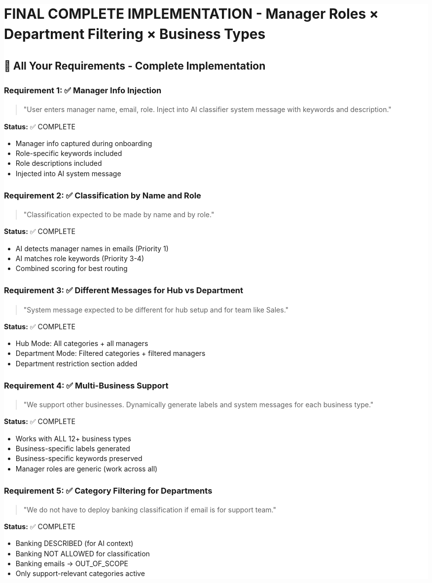 # FINAL COMPLETE IMPLEMENTATION - Manager Roles × Department Filtering × Business Types

## 🎯 All Your Requirements - Complete Implementation

### Requirement 1: ✅ Manager Info Injection
> "User enters manager name, email, role. Inject into AI classifier system message with keywords and description."

**Status:** ✅ COMPLETE
- Manager info captured during onboarding
- Role-specific keywords included
- Role descriptions included
- Injected into AI system message

### Requirement 2: ✅ Classification by Name and Role
> "Classification expected to be made by name and by role."

**Status:** ✅ COMPLETE
- AI detects manager names in emails (Priority 1)
- AI matches role keywords (Priority 3-4)
- Combined scoring for best routing

### Requirement 3: ✅ Different Messages for Hub vs Department
> "System message expected to be different for hub setup and for team like Sales."

**Status:** ✅ COMPLETE
- Hub Mode: All categories + all managers
- Department Mode: Filtered categories + filtered managers
- Department restriction section added

### Requirement 4: ✅ Multi-Business Support
> "We support other businesses. Dynamically generate labels and system messages for each business type."

**Status:** ✅ COMPLETE
- Works with ALL 12+ business types
- Business-specific labels generated
- Business-specific keywords preserved
- Manager roles are generic (work across all)

### Requirement 5: ✅ Category Filtering for Departments
> "We do not have to deploy banking classification if email is for support team."

**Status:** ✅ COMPLETE
- Banking DESCRIBED (for AI context)
- Banking NOT ALLOWED for classification
- Banking emails → OUT_OF_SCOPE
- Only support-relevant categories active

